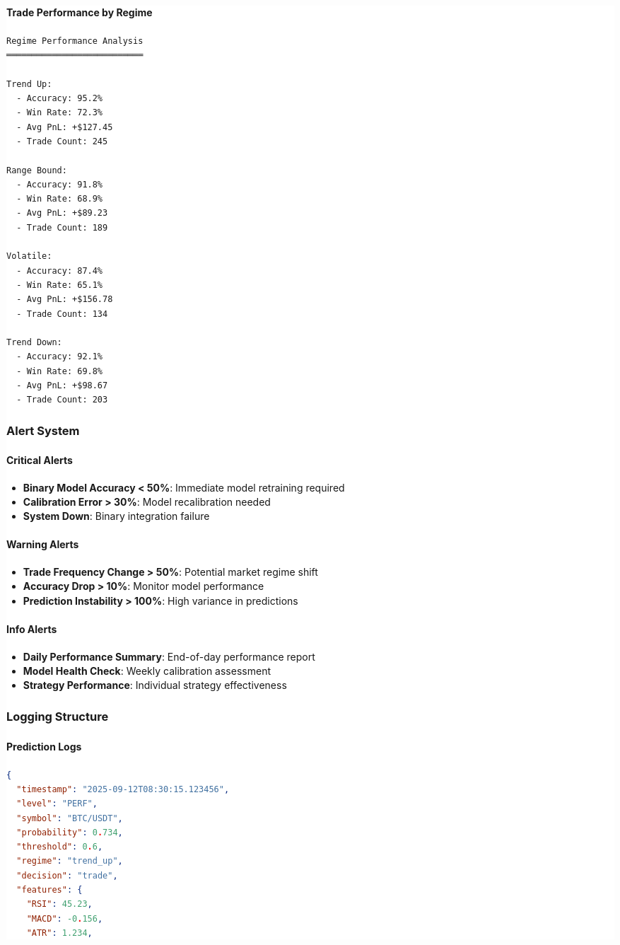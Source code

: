 #### Trade Performance by Regime
```
Regime Performance Analysis
═══════════════════════════

Trend Up:
  - Accuracy: 95.2%
  - Win Rate: 72.3%
  - Avg PnL: +$127.45
  - Trade Count: 245

Range Bound:
  - Accuracy: 91.8%
  - Win Rate: 68.9%
  - Avg PnL: +$89.23
  - Trade Count: 189

Volatile:
  - Accuracy: 87.4%
  - Win Rate: 65.1%
  - Avg PnL: +$156.78
  - Trade Count: 134

Trend Down:
  - Accuracy: 92.1%
  - Win Rate: 69.8%
  - Avg PnL: +$98.67
  - Trade Count: 203
```

### Alert System

#### Critical Alerts
- **Binary Model Accuracy < 50%**: Immediate model retraining required
- **Calibration Error > 30%**: Model recalibration needed
- **System Down**: Binary integration failure

#### Warning Alerts
- **Trade Frequency Change > 50%**: Potential market regime shift
- **Accuracy Drop > 10%**: Monitor model performance
- **Prediction Instability > 100%**: High variance in predictions

#### Info Alerts
- **Daily Performance Summary**: End-of-day performance report
- **Model Health Check**: Weekly calibration assessment
- **Strategy Performance**: Individual strategy effectiveness

### Logging Structure

#### Prediction Logs
```json
{
  "timestamp": "2025-09-12T08:30:15.123456",
  "level": "PERF",
  "symbol": "BTC/USDT",
  "probability": 0.734,
  "threshold": 0.6,
  "regime": "trend_up",
  "decision": "trade",
  "features": {
    "RSI": 45.23,
    "MACD": -0.156,
    "ATR": 1.234,
```